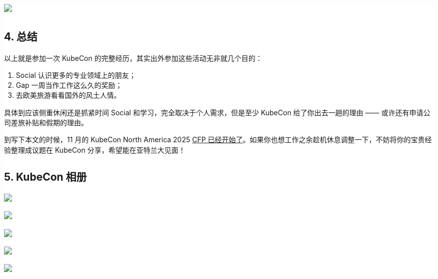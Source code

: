 ![](../202504-kubecon-eu-view/brighton.png.webp)

## 4. 总结

以上就是参加一次 KubeCon 的完整经历，其实出外参加这些活动无非就几个目的：
1. Social 认识更多的专业领域上的朋友；
2. Gap 一周当作工作这么久的奖励；
3. 去欧美旅游看看国外的风土人情。

具体到应该侧重休闲还是抓紧时间 Social 和学习，完全取决于个人需求，但是至少 KubeCon 给了你出去一趟的理由 —— 或许还有申请公司差旅补贴和假期的理由。

到写下本文的时候，11 月的 KubeCon North America 2025 [CFP 已经开始了](https://sessionize.com/kubecon-cloudnativecon-north-america-2025/)。如果你也想工作之余趁机休息调整一下，不妨将你的宝贵经验整理成议题在 KubeCon 分享，希望能在亚特兰大见面！

## 5. KubeCon 相册

![](../202504-kubecon-eu-view/event1.jpg.webp)

![](../202504-kubecon-eu-view/keynote1.jpg.webp)

![](../202504-kubecon-eu-view/breakout2.jpg.webp)

![](../202504-kubecon-eu-view/ss4.jpg.webp)

![](../202504-kubecon-eu-view/breakout3.jpg.webp)
